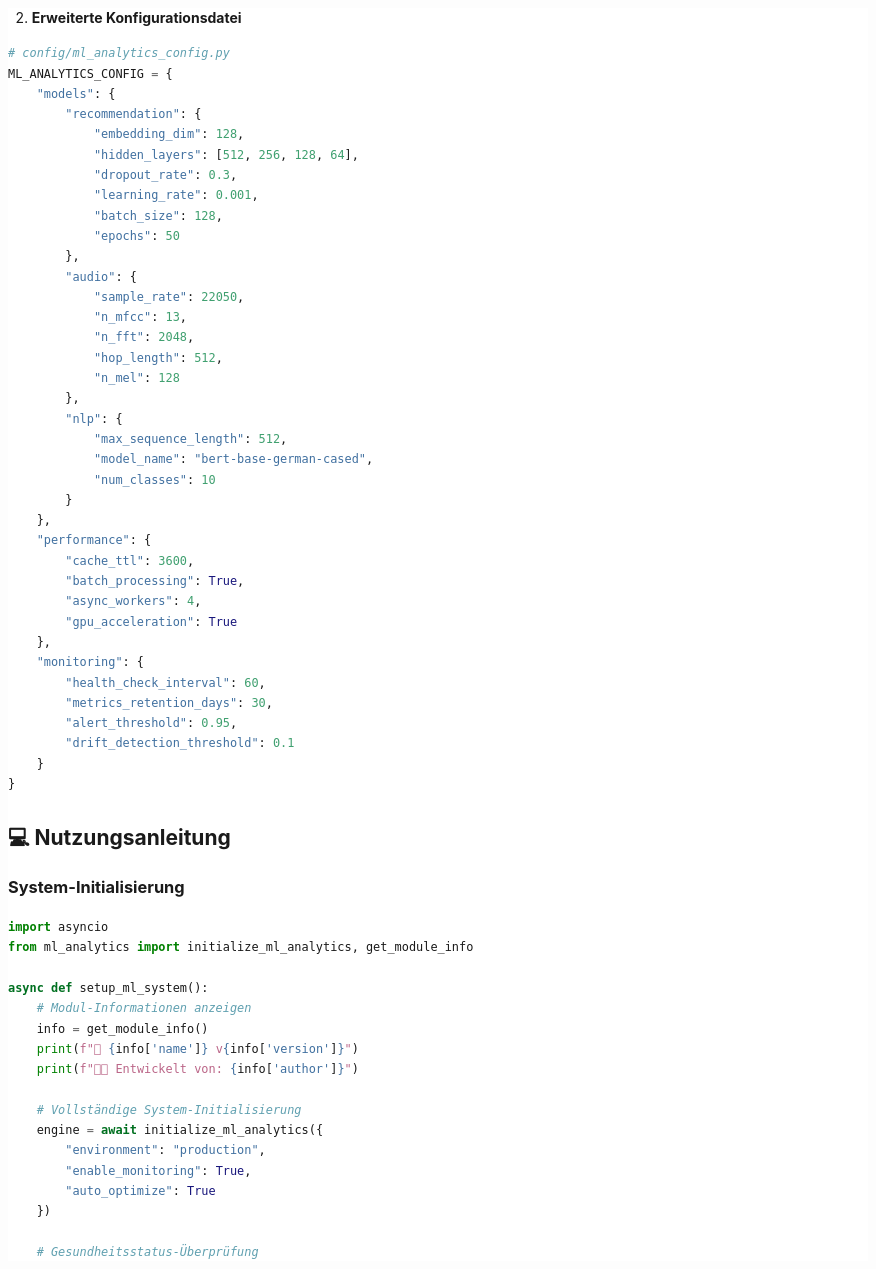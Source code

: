 2. **Erweiterte Konfigurationsdatei**

```python
# config/ml_analytics_config.py
ML_ANALYTICS_CONFIG = {
    "models": {
        "recommendation": {
            "embedding_dim": 128,
            "hidden_layers": [512, 256, 128, 64],
            "dropout_rate": 0.3,
            "learning_rate": 0.001,
            "batch_size": 128,
            "epochs": 50
        },
        "audio": {
            "sample_rate": 22050,
            "n_mfcc": 13,
            "n_fft": 2048,
            "hop_length": 512,
            "n_mel": 128
        },
        "nlp": {
            "max_sequence_length": 512,
            "model_name": "bert-base-german-cased",
            "num_classes": 10
        }
    },
    "performance": {
        "cache_ttl": 3600,
        "batch_processing": True,
        "async_workers": 4,
        "gpu_acceleration": True
    },
    "monitoring": {
        "health_check_interval": 60,
        "metrics_retention_days": 30,
        "alert_threshold": 0.95,
        "drift_detection_threshold": 0.1
    }
}
```

## 💻 Nutzungsanleitung

### System-Initialisierung

```python
import asyncio
from ml_analytics import initialize_ml_analytics, get_module_info

async def setup_ml_system():
    # Modul-Informationen anzeigen
    info = get_module_info()
    print(f"🎵 {info['name']} v{info['version']}")
    print(f"👨‍💻 Entwickelt von: {info['author']}")
    
    # Vollständige System-Initialisierung
    engine = await initialize_ml_analytics({
        "environment": "production",
        "enable_monitoring": True,
        "auto_optimize": True
    })
    
    # Gesundheitsstatus-Überprüfung
```